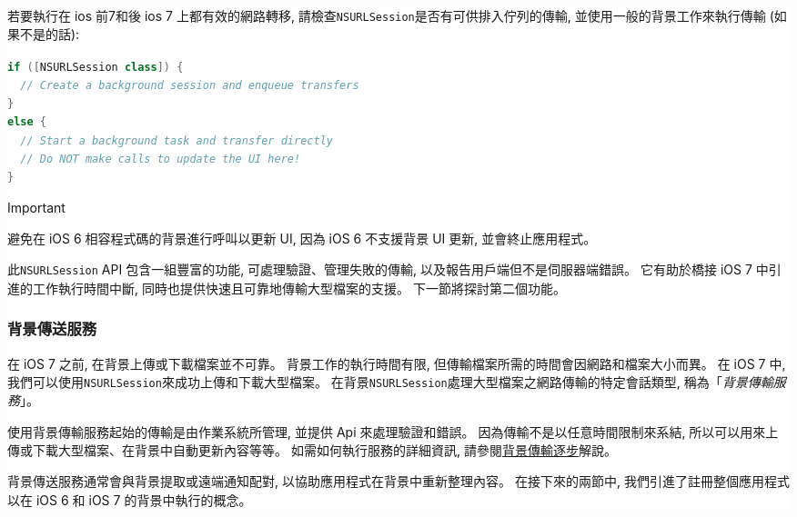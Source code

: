 若要執行在 ios 前7和後 ios 7 上都有效的網路轉移, 請檢查`NSURLSession`是否有可供排入佇列的傳輸, 並使用一般的背景工作來執行傳輸 (如果不是的話):

```csharp
if ([NSURLSession class]) {
  // Create a background session and enqueue transfers
}
else {
  // Start a background task and transfer directly
  // Do NOT make calls to update the UI here!
}
```

> [!IMPORTANT]
> 避免在 iOS 6 相容程式碼的背景進行呼叫以更新 UI, 因為 iOS 6 不支援背景 UI 更新, 並會終止應用程式。


此`NSURLSession` API 包含一組豐富的功能, 可處理驗證、管理失敗的傳輸, 以及報告用戶端但不是伺服器端錯誤。 它有助於橋接 iOS 7 中引進的工作執行時間中斷, 同時也提供快速且可靠地傳輸大型檔案的支援。 下一節將探討第二個功能。

### <a name="background-transfer-service"></a>背景傳送服務

在 iOS 7 之前, 在背景上傳或下載檔案並不可靠。 背景工作的執行時間有限, 但傳輸檔案所需的時間會因網路和檔案大小而異。 在 iOS 7 中, 我們可以使用`NSURLSession`來成功上傳和下載大型檔案。 在背景`NSURLSession`處理大型檔案之網路傳輸的特定會話類型, 稱為「*背景傳輸服務*」。

使用背景傳輸服務起始的傳輸是由作業系統所管理, 並提供 Api 來處理驗證和錯誤。 因為傳輸不是以任意時間限制來系結, 所以可以用來上傳或下載大型檔案、在背景中自動更新內容等等。 如需如何執行服務的詳細資訊, 請參閱[背景傳輸逐步](~/ios/app-fundamentals/backgrounding/ios-backgrounding-walkthroughs/background-transfer-walkthrough.md)解說。

背景傳送服務通常會與背景提取或遠端通知配對, 以協助應用程式在背景中重新整理內容。 在接下來的兩節中, 我們引進了註冊整個應用程式以在 iOS 6 和 iOS 7 的背景中執行的概念。


